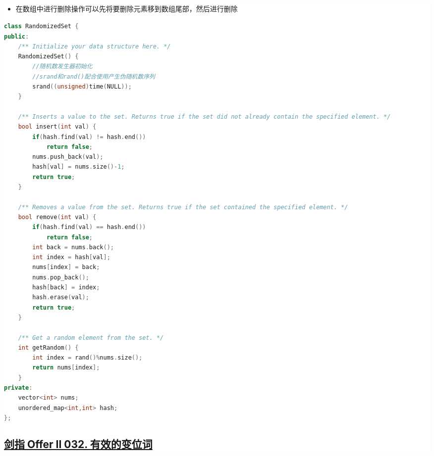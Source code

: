 - 在数组中进行删除操作可以先将要删除元素移到数组尾部，然后进行删除

```c++
class RandomizedSet {
public:
    /** Initialize your data structure here. */
    RandomizedSet() {
        //随机数发生器初始化
        //srand和rand()配合使用产生伪随机数序列
        srand((unsigned)time(NULL));
    }
    
    /** Inserts a value to the set. Returns true if the set did not already contain the specified element. */
    bool insert(int val) {
        if(hash.find(val) != hash.end())
            return false;
        nums.push_back(val);
        hash[val] = nums.size()-1;
        return true;
    }
    
    /** Removes a value from the set. Returns true if the set contained the specified element. */
    bool remove(int val) {
        if(hash.find(val) == hash.end())
            return false;
        int back = nums.back();
        int index = hash[val];
        nums[index] = back;
        nums.pop_back();
        hash[back] = index;
        hash.erase(val);
        return true;
    }
    
    /** Get a random element from the set. */
    int getRandom() {
        int index = rand()%nums.size();
        return nums[index];
    }
private:
    vector<int> nums;
    unordered_map<int,int> hash;
};


```



## [剑指 Offer II 032. 有效的变位词](https://leetcode-cn.com/problems/dKk3P7/)
